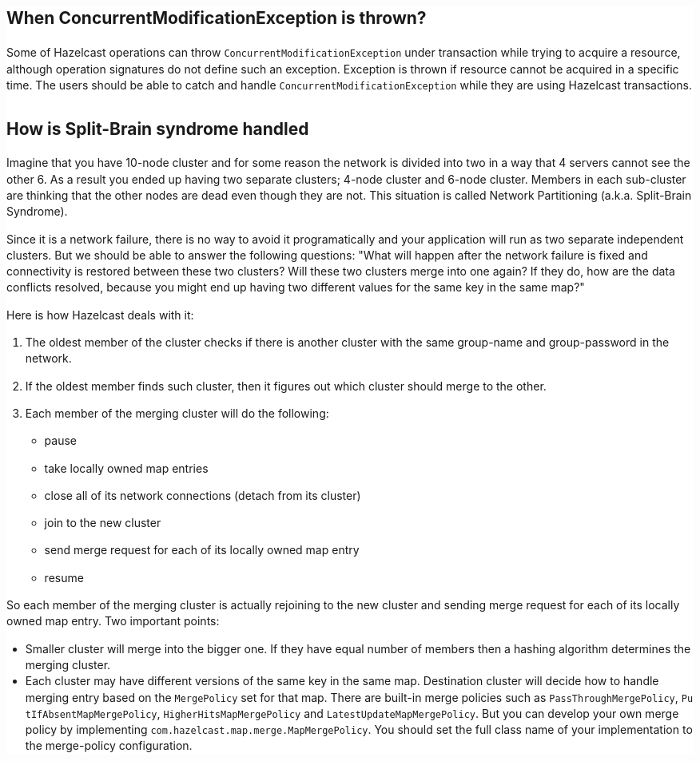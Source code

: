 ## When ConcurrentModificationException is thrown?

Some of Hazelcast operations can throw `ConcurrentModificationException` under transaction while trying to acquire a resource, although operation signatures do not define such an exception. Exception is thrown if resource cannot be acquired in a specific time. The users should be able to catch and handle `ConcurrentModificationException` while they are using Hazelcast transactions.


## How is Split-Brain syndrome handled

Imagine that you have 10-node cluster and for some reason the network is divided into two in a way that 4 servers cannot see the other 6. As a result you ended up having two separate clusters; 4-node cluster and 6-node cluster. Members in each sub-cluster are thinking that the other nodes are dead even though they are not. This situation is called Network Partitioning (a.k.a. Split-Brain Syndrome).

Since it is a network failure, there is no way to avoid it programatically and your application will run as two separate independent clusters. But we should be able to answer the following questions: "What will happen after the network failure is fixed and connectivity is restored between these two clusters? Will these two clusters merge into one again? If they do, how are the data conflicts resolved, because you might end up having two different values for the same key in the same map?"

Here is how Hazelcast deals with it:

1.  The oldest member of the cluster checks if there is another cluster with the same group-name and group-password in the network.

2.  If the oldest member finds such cluster, then it figures out which cluster should merge to the other.

3.  Each member of the merging cluster will do the following:

	-   pause

	-   take locally owned map entries

	-   close all of its network connections (detach from its cluster)

	-   join to the new cluster

	-   send merge request for each of its locally owned map entry

	-   resume

So each member of the merging cluster is actually rejoining to the new cluster and sending merge request for each of its locally owned map entry. Two important points: 

-	Smaller cluster will merge into the bigger one. If they have equal number of members then a hashing algorithm determines the merging cluster.
-	Each cluster may have different versions of the same key in the same map. Destination cluster will decide how to handle merging entry based on the `MergePolicy` set for that map. There are built-in merge policies such as `PassThroughMergePolicy`, `PutIfAbsentMapMergePolicy`, `HigherHitsMapMergePolicy` and `LatestUpdateMapMergePolicy`. But you can develop your own merge policy by implementing `com.hazelcast.map.merge.MapMergePolicy`. You should set the full class name of your implementation to the merge-policy configuration.


